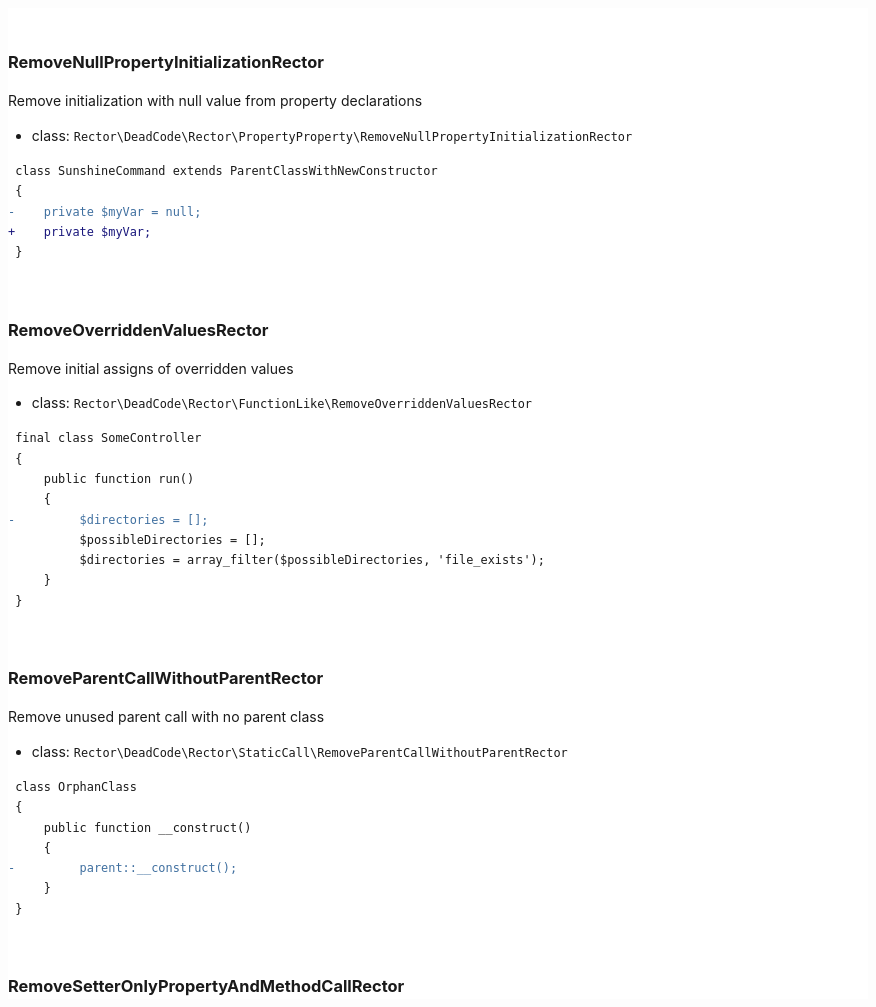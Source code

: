 <br>

### RemoveNullPropertyInitializationRector

Remove initialization with null value from property declarations

- class: `Rector\DeadCode\Rector\PropertyProperty\RemoveNullPropertyInitializationRector`

```diff
 class SunshineCommand extends ParentClassWithNewConstructor
 {
-    private $myVar = null;
+    private $myVar;
 }
```

<br>

### RemoveOverriddenValuesRector

Remove initial assigns of overridden values

- class: `Rector\DeadCode\Rector\FunctionLike\RemoveOverriddenValuesRector`

```diff
 final class SomeController
 {
     public function run()
     {
-         $directories = [];
          $possibleDirectories = [];
          $directories = array_filter($possibleDirectories, 'file_exists');
     }
 }
```

<br>

### RemoveParentCallWithoutParentRector

Remove unused parent call with no parent class

- class: `Rector\DeadCode\Rector\StaticCall\RemoveParentCallWithoutParentRector`

```diff
 class OrphanClass
 {
     public function __construct()
     {
-         parent::__construct();
     }
 }
```

<br>

### RemoveSetterOnlyPropertyAndMethodCallRector

